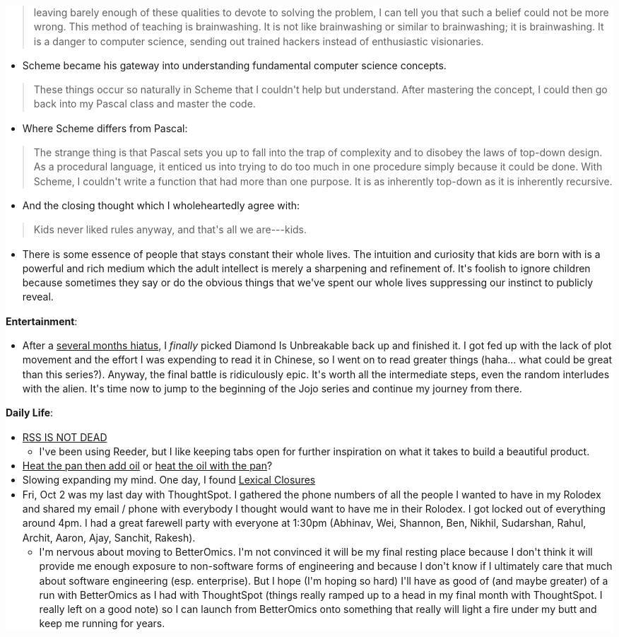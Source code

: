   > leaving barely enough of these qualities to devote to solving the problem,
  > I can tell you that such a belief could not be more wrong. This method of
  > teaching is brainwashing. It is not like brainwashing or similar to
  > brainwashing; it is brainwashing. It is a danger to computer science,
  > sending out trained hackers instead of enthusiastic visionaries.
  * Scheme became his gateway into understanding fundamental computer science
    concepts.
  > These things occur so naturally in Scheme that I couldn't help but
  > understand. After mastering the concept, I could then go back into my
  > Pascal class and master the code.
  * Where Scheme differs from Pascal:
  > The strange thing is that Pascal sets you up to fall into the trap of
  > complexity and to disobey the laws of top-down design. As a procedural
  > language, it enticed us into trying to do too much in one procedure simply
  > because it could be done. With Scheme, I couldn't write a function that had
  > more than one purpose. It is as inherently top-down as it is inherently
  > recursive.
  * And the closing thought which I wholeheartedly agree with:
  > Kids never liked rules anyway, and that's all we are---kids.
  * There is some essence of people that stays constant their whole lives. The
  intuition and curiosity that kids are born with is a powerful and rich medium
  which the adult intellect is merely a sharpening and refinement of. It's
  foolish to ignore children because sometimes they say or do the obvious
  things that we've spent our whole lives suppressing our instinct to publicly
  reveal.

__Entertainment__:
* After a [several months hiatus](../../06/30/june-links.html), I *finally*
  picked Diamond Is Unbreakable back up and finished it. I got fed up with the
  lack of plot movement and the effort I was expending to read it in Chinese,
  so I went on to read greater things (haha... what could be great than this
  series?). Anyway, the final battle is ridiculously epic. It's worth all the
  intermediate steps, even the random interludes with the alien. It's time now
  to jump to the beginning of the Jojo series and continue my journey from
  there.

__Daily Life__:
* [RSS IS NOT DEAD](https://news.ycombinator.com/item?id=24658424)
  * I've been using Reeder, but I like keeping tabs open for further
    inspiration on what it takes to build a beautiful product.
* [Heat the pan then add
  oil](https://cooking.stackexchange.com/questions/2690/do-you-heat-the-pan-first-then-add-oil-or-put-the-oil-in-and-heat-up-with-the)
  or [heat the oil with the
  pan](https://cooking.stackexchange.com/questions/99543/why-do-you-need-to-heat-the-pan-before-heating-the-olive-oil/99544)?
* Slowing expanding my mind. One day, I found [Lexical Closures](https://wiki.c2.com/?LexicalClosure)
* Fri, Oct 2 was my last day with ThoughtSpot. I gathered the phone numbers
  of all the people I wanted to have in my Rolodex and shared my email /
  phone with everybody I thought would want to have me in their Rolodex. I got
  locked out of everything around 4pm. I had a great farewell party with
  everyone at 1:30pm (Abhinav, Wei, Shannon, Ben, Nikhil, Sudarshan, Rahul,
  Archit, Aaron, Ajay, Sanchit, Rakesh).
  * I'm nervous about moving to BetterOmics. I'm not convinced it will be my
    final resting place because I don't think it will provide me enough
    exposure to non-software forms of engineering and because I don't know if
    I ultimately care that much about software engineering (esp. enterprise).
    But I hope (I'm hoping so hard) I'll have as good of (and maybe greater)
    of a run with BetterOmics as I had with ThoughtSpot (things really ramped
    up to a head in my final month with ThoughtSpot. I really left on a good
    note) so I can launch from BetterOmics onto something that really will
    light a fire under my butt and keep me running for years.
